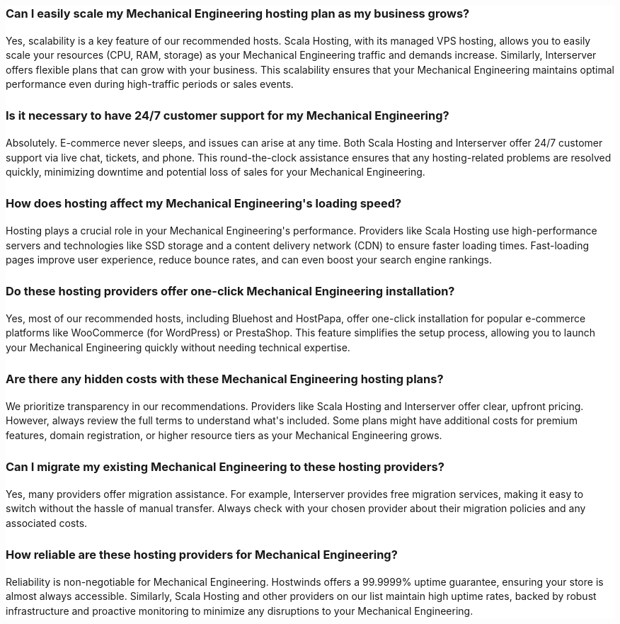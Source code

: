 ### Can I easily scale my Mechanical Engineering hosting plan as my business grows? 
Yes, scalability is a key feature of our recommended hosts. Scala Hosting, with its managed VPS hosting, allows you to easily scale your resources (CPU, RAM, storage) as your Mechanical Engineering traffic and demands increase. Similarly, Interserver offers flexible plans that can grow with your business. This scalability ensures that your Mechanical Engineering maintains optimal performance even during high-traffic periods or sales events.

### Is it necessary to have 24/7 customer support for my Mechanical Engineering? 
Absolutely. E-commerce never sleeps, and issues can arise at any time. Both Scala Hosting and Interserver offer 24/7 customer support via live chat, tickets, and phone. This round-the-clock assistance ensures that any hosting-related problems are resolved quickly, minimizing downtime and potential loss of sales for your Mechanical Engineering.

### How does hosting affect my Mechanical Engineering's loading speed? 
Hosting plays a crucial role in your Mechanical Engineering's performance. Providers like Scala Hosting use high-performance servers and technologies like SSD storage and a content delivery network (CDN) to ensure faster loading times. Fast-loading pages improve user experience, reduce bounce rates, and can even boost your search engine rankings.

### Do these hosting providers offer one-click Mechanical Engineering installation? 
Yes, most of our recommended hosts, including Bluehost and HostPapa, offer one-click installation for popular e-commerce platforms like WooCommerce (for WordPress) or PrestaShop. This feature simplifies the setup process, allowing you to launch your Mechanical Engineering quickly without needing technical expertise.

### Are there any hidden costs with these Mechanical Engineering hosting plans? 
We prioritize transparency in our recommendations. Providers like Scala Hosting and Interserver offer clear, upfront pricing. However, always review the full terms to understand what's included. Some plans might have additional costs for premium features, domain registration, or higher resource tiers as your Mechanical Engineering grows.

### Can I migrate my existing Mechanical Engineering to these hosting providers? 
Yes, many providers offer migration assistance. For example, Interserver provides free migration services, making it easy to switch without the hassle of manual transfer. Always check with your chosen provider about their migration policies and any associated costs.

### How reliable are these hosting providers for Mechanical Engineering? 
Reliability is non-negotiable for Mechanical Engineering. Hostwinds offers a 99.9999% uptime guarantee, ensuring your store is almost always accessible. Similarly, Scala Hosting and other providers on our list maintain high uptime rates, backed by robust infrastructure and proactive monitoring to minimize any disruptions to your Mechanical Engineering.
